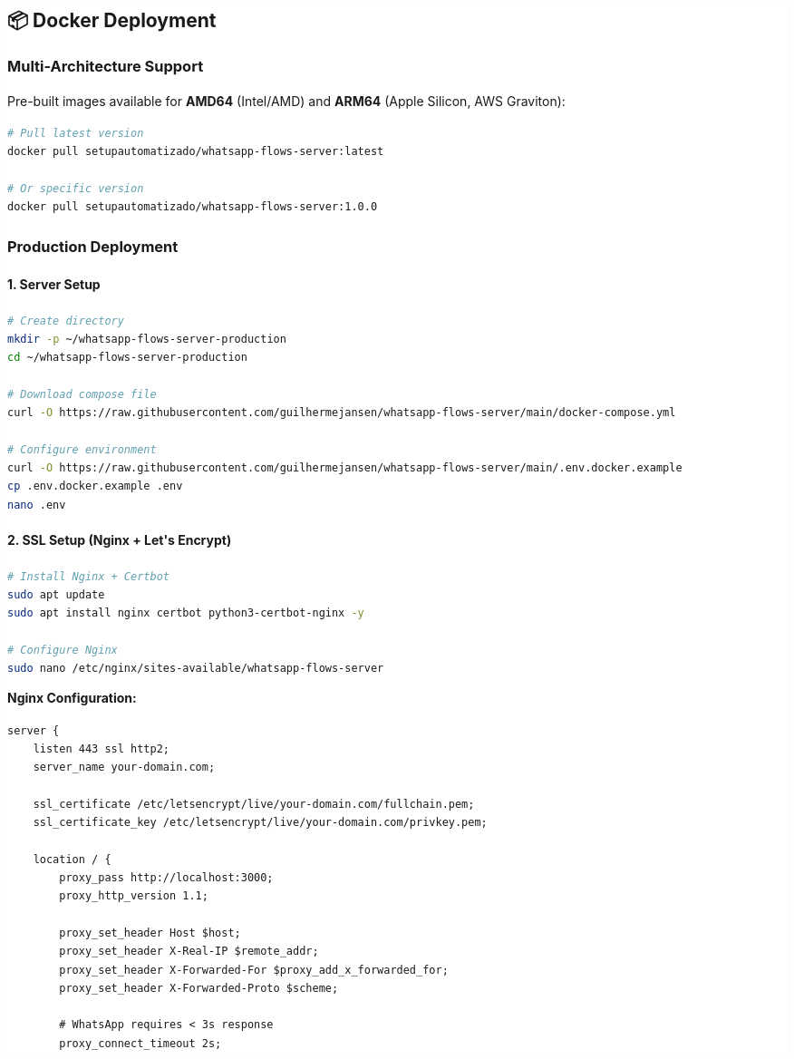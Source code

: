 
## 📦 Docker Deployment

### Multi-Architecture Support

Pre-built images available for **AMD64** (Intel/AMD) and **ARM64** (Apple Silicon, AWS Graviton):

```bash
# Pull latest version
docker pull setupautomatizado/whatsapp-flows-server:latest

# Or specific version
docker pull setupautomatizado/whatsapp-flows-server:1.0.0
```

### Production Deployment

#### 1. Server Setup

```bash
# Create directory
mkdir -p ~/whatsapp-flows-server-production
cd ~/whatsapp-flows-server-production

# Download compose file
curl -O https://raw.githubusercontent.com/guilhermejansen/whatsapp-flows-server/main/docker-compose.yml

# Configure environment
curl -O https://raw.githubusercontent.com/guilhermejansen/whatsapp-flows-server/main/.env.docker.example
cp .env.docker.example .env
nano .env
```

#### 2. SSL Setup (Nginx + Let's Encrypt)

```bash
# Install Nginx + Certbot
sudo apt update
sudo apt install nginx certbot python3-certbot-nginx -y

# Configure Nginx
sudo nano /etc/nginx/sites-available/whatsapp-flows-server
```

**Nginx Configuration:**

```nginx
server {
    listen 443 ssl http2;
    server_name your-domain.com;

    ssl_certificate /etc/letsencrypt/live/your-domain.com/fullchain.pem;
    ssl_certificate_key /etc/letsencrypt/live/your-domain.com/privkey.pem;

    location / {
        proxy_pass http://localhost:3000;
        proxy_http_version 1.1;
        
        proxy_set_header Host $host;
        proxy_set_header X-Real-IP $remote_addr;
        proxy_set_header X-Forwarded-For $proxy_add_x_forwarded_for;
        proxy_set_header X-Forwarded-Proto $scheme;
        
        # WhatsApp requires < 3s response
        proxy_connect_timeout 2s;
```